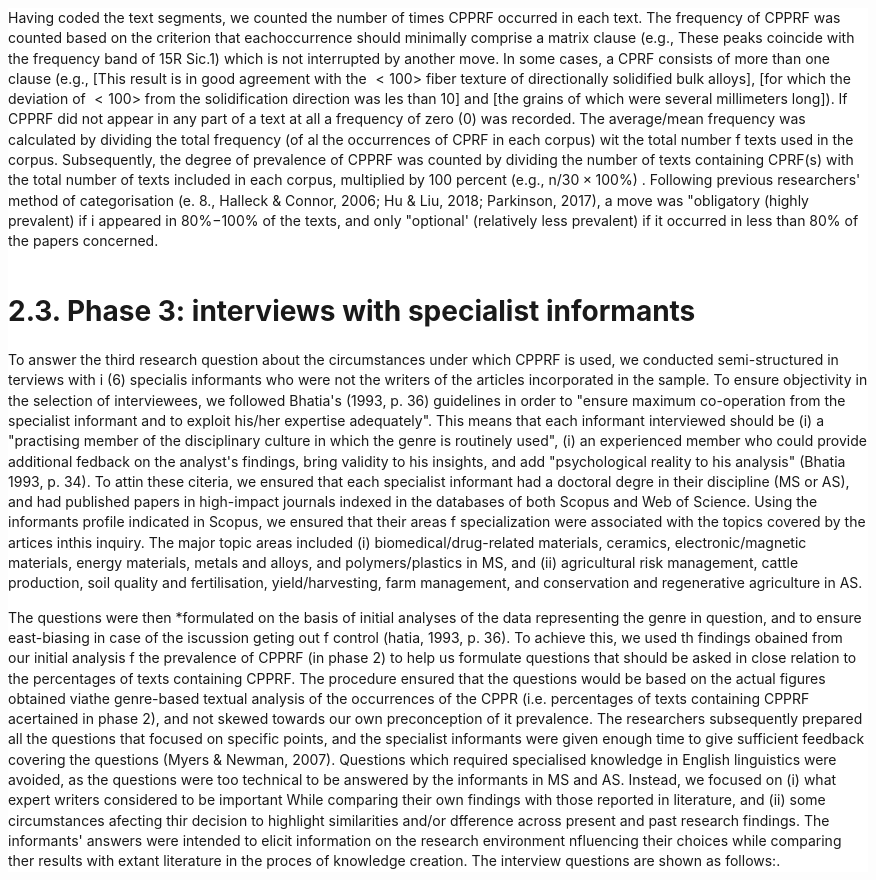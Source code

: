 Having coded the text segments, we counted the number of times CPPRF occurred in each text. The frequency of CPPRF was counted based on the criterion that eachoccurrence should minimally comprise a matrix clause (e.g., These peaks coincide with the frequency band of 15R Sic.1) which is not interrupted by another move. In some cases, a CPRF consists of more than one clause (e.g., [This result is in good agreement with the ${ < } 1 0 0 { > }$ fiber texture of directionally solidified bulk alloys], [for which the deviation of ${ < } 1 0 0 { > }$ from the solidification direction was les than 10] and [the grains of which were several millimeters long]). If CPPRF did not appear in any part of a text at all a frequency of zero (0) was recorded. The average/mean frequency was calculated by dividing the total frequency (of al the occurrences of CPRF in each corpus) wit the total number f texts used in the corpus. Subsequently, the degree of prevalence of CPPRF was counted by dividing the number of texts containing CPRF(s) with the total number of texts included in each corpus, multiplied by 100 percent (e.g., $\mathrm { n } / 3 0 \times 1 0 0 \% )$ . Following previous researchers' method of categorisation (e. 8., Halleck & Connor, 2006; Hu & Liu, 2018; Parkinson, 2017), a move was "obligatory (highly prevalent) if i appeared in $8 0 \% \mathrm { - } 1 0 0 \%$ of the texts, and only "optional' (relatively less prevalent) if it occurred in less than $8 0 \%$ of the papers concerned.

# 2.3. Phase 3: interviews with specialist informants

To answer the third research question about the circumstances under which CPPRF is used, we conducted semi-structured in terviews with i (6) specialis informants who were not the writers of the articles incorporated in the sample. To ensure objectivity in the selection of interviewees, we followed Bhatia's (1993, p. 36) guidelines in order to "ensure maximum co-operation from the specialist informant and to exploit his/her expertise adequately". This means that each informant interviewed should be (i) a "practising member of the disciplinary culture in which the genre is routinely used", (i) an experienced member who could provide additional fedback on the analyst's findings, bring validity to his insights, and add "psychological reality to his analysis" (Bhatia 1993, p. 34). To attin these citeria, we ensured that each specialist informant had a doctoral degre in their discipline (MS or AS), and had published papers in high-impact journals indexed in the databases of both Scopus and Web of Science. Using the informants profile indicated in Scopus, we ensured that their areas f specialization were associated with the topics covered by the artices inthis inquiry. The major topic areas included (i) biomedical/drug-related materials, ceramics, electronic/magnetic materials, energy materials, metals and alloys, and polymers/plastics in MS, and (ii) agricultural risk management, cattle production, soil quality and fertilisation, yield/harvesting, farm management, and conservation and regenerative agriculture in AS.

The questions were then \*formulated on the basis of initial analyses of the data representing the genre in question, and to ensure east-biasing in case of the iscussion geting out f control (hatia, 1993, p. 36). To achieve this, we used th findings obained from our initial analysis f the prevalence of CPPRF (in phase 2) to help us formulate questions that should be asked in close relation to the percentages of texts containing CPPRF. The procedure ensured that the questions would be based on the actual figures obtained viathe genre-based textual analysis of the occurrences of the CPPR (i.e. percentages of texts containing CPPRF acertained in phase 2), and not skewed towards our own preconception of it prevalence. The researchers subsequently prepared all the questions that focused on specific points, and the specialist informants were given enough time to give sufficient feedback covering the questions (Myers & Newman, 2007). Questions which required specialised knowledge in English linguistics were avoided, as the questions were too technical to be answered by the informants in MS and AS. Instead, we focused on (i) what expert writers considered to be important While comparing their own findings with those reported in literature, and (ii) some circumstances afecting thir decision to highlight similarities and/or dfference across present and past research findings. The informants' answers were intended to elicit information on the research environment nfluencing their choices while comparing ther results with extant literature in the proces of knowledge creation. The interview questions are shown as follows:.
